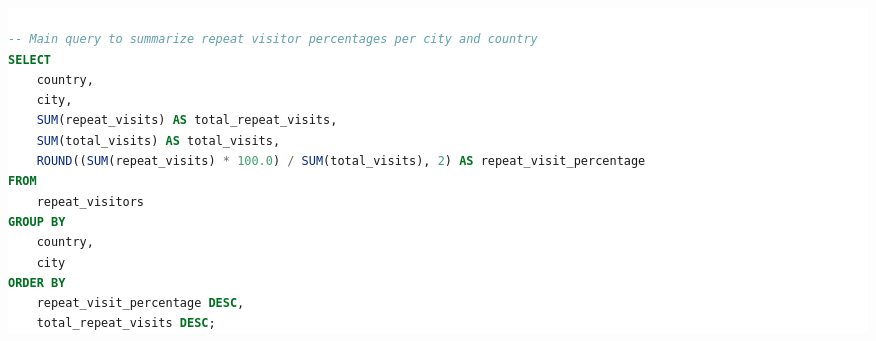 ```sql

-- Main query to summarize repeat visitor percentages per city and country
SELECT
    country,
    city,
    SUM(repeat_visits) AS total_repeat_visits,
    SUM(total_visits) AS total_visits,
    ROUND((SUM(repeat_visits) * 100.0) / SUM(total_visits), 2) AS repeat_visit_percentage
FROM
    repeat_visitors
GROUP BY
    country,
    city
ORDER BY
    repeat_visit_percentage DESC,
    total_repeat_visits DESC;
```